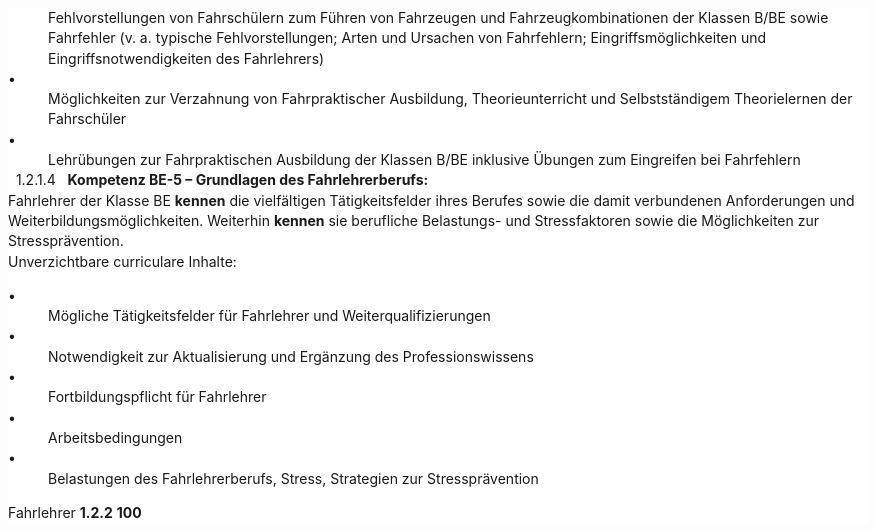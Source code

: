 <dd><div style="">
Fehlvorstellungen von Fahrschülern zum Führen von Fahrzeugen und Fahrzeugkombinationen der Klassen B/BE sowie Fahrfehler (v. a. typische Fehlvorstellungen; Arten und Ursachen von Fahrfehlern; Eingriffsmöglichkeiten und Eingriffsnotwendigkeiten des Fahrlehrers)
</div>
</dd>
<dt>•</dt>
<dd><div style="">
Möglichkeiten zur Verzahnung von Fahrpraktischer Ausbildung, Theorieunterricht und Selbstständigem Theorielernen der Fahrschüler
</div>
</dd>
<dt>•</dt>
<dd><div style="">
Lehrübungen zur Fahrpraktischen Ausbildung der Klassen B/BE inklusive Übungen zum Eingreifen bei Fahrfehlern
</div>
</dd>
</dl></td>
<td style="text-align: left;"> </td>
</tr>
<tr class="even">
<td style="text-align: left;">1.2.1.4</td>
<td style="text-align: center;"> </td>
<td style="text-align: center;"><span style=";font-weight:bold">Kompetenz BE-5 – Grundlagen des Fahrlehrerberufs:</span><br />
Fahrlehrer der Klasse BE <span style=";font-weight:bold">kennen</span> die vielfältigen Tätigkeitsfelder ihres Berufes sowie die damit verbundenen Anforderungen und Weiterbildungsmöglichkeiten. Weiterhin <span style=";font-weight:bold">kennen</span> sie berufliche Belastungs- und Stressfaktoren sowie die Möglichkeiten zur Stressprävention.<br />
Unverzichtbare curriculare Inhalte:
<dl>
<dt>•</dt>
<dd><div style="">
Mögliche Tätigkeitsfelder für Fahrlehrer und Weiterqualifizierungen
</div>
</dd>
<dt>•</dt>
<dd><div style="">
Notwendigkeit zur Aktualisierung und Ergänzung des Professionswissens
</div>
</dd>
<dt>•</dt>
<dd><div style="">
Fortbildungspflicht für Fahrlehrer
</div>
</dd>
<dt>•</dt>
<dd><div style="">
Arbeitsbedingungen
</div>
</dd>
<dt>•</dt>
<dd><div style="">
Belastungen des Fahrlehrerberufs, Stress, Strategien zur Stressprävention
</div>
</dd>
</dl></td>
<td style="text-align: left;">Fahrlehrer</td>
</tr>
<tr class="odd">
<td style="text-align: left;"><span style=";font-weight:bold">1.2.2</span></td>
<td style="text-align: center;"><span style=";font-weight:bold">100</span></td>